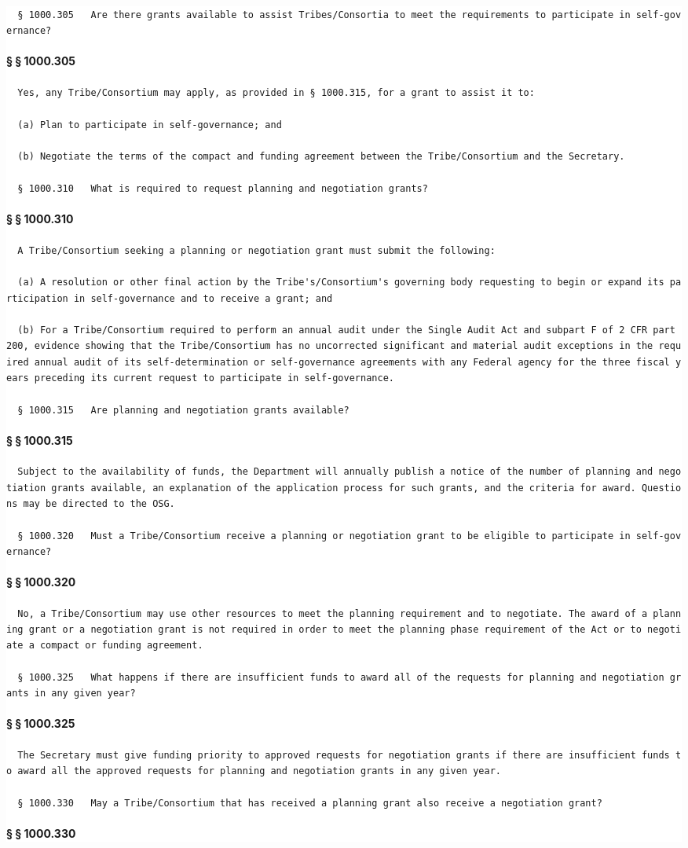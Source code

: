       § 1000.305   Are there grants available to assist Tribes/Consortia to meet the requirements to participate in self-governance?

#### § § 1000.305

      Yes, any Tribe/Consortium may apply, as provided in § 1000.315, for a grant to assist it to:

      (a) Plan to participate in self-governance; and

      (b) Negotiate the terms of the compact and funding agreement between the Tribe/Consortium and the Secretary.

      § 1000.310   What is required to request planning and negotiation grants?

#### § § 1000.310

      A Tribe/Consortium seeking a planning or negotiation grant must submit the following:

      (a) A resolution or other final action by the Tribe's/Consortium's governing body requesting to begin or expand its participation in self-governance and to receive a grant; and

      (b) For a Tribe/Consortium required to perform an annual audit under the Single Audit Act and subpart F of 2 CFR part 200, evidence showing that the Tribe/Consortium has no uncorrected significant and material audit exceptions in the required annual audit of its self-determination or self-governance agreements with any Federal agency for the three fiscal years preceding its current request to participate in self-governance.

      § 1000.315   Are planning and negotiation grants available?

#### § § 1000.315

      Subject to the availability of funds, the Department will annually publish a notice of the number of planning and negotiation grants available, an explanation of the application process for such grants, and the criteria for award. Questions may be directed to the OSG.

      § 1000.320   Must a Tribe/Consortium receive a planning or negotiation grant to be eligible to participate in self-governance?

#### § § 1000.320

      No, a Tribe/Consortium may use other resources to meet the planning requirement and to negotiate. The award of a planning grant or a negotiation grant is not required in order to meet the planning phase requirement of the Act or to negotiate a compact or funding agreement.

      § 1000.325   What happens if there are insufficient funds to award all of the requests for planning and negotiation grants in any given year?

#### § § 1000.325

      The Secretary must give funding priority to approved requests for negotiation grants if there are insufficient funds to award all the approved requests for planning and negotiation grants in any given year.

      § 1000.330   May a Tribe/Consortium that has received a planning grant also receive a negotiation grant?

#### § § 1000.330
